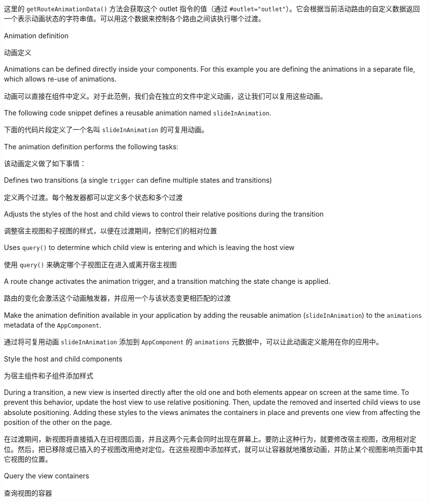 这里的 `getRouteAnimationData()` 方法会获取这个 outlet 指令的值（通过 `#outlet="outlet"`）。它会根据当前活动路由的自定义数据返回一个表示动画状态的字符串值。可以用这个数据来控制各个路由之间该执行哪个过渡。

Animation definition

动画定义

Animations can be defined directly inside your components.
For this example you are defining the animations in a separate file, which allows re-use of animations.

动画可以直接在组件中定义。对于此范例，我们会在独立的文件中定义动画，这让我们可以复用这些动画。

The following code snippet defines a reusable animation named `slideInAnimation`.

下面的代码片段定义了一个名叫 `slideInAnimation` 的可复用动画。

The animation definition performs the following tasks:

该动画定义做了如下事情：

Defines two transitions \(a single `trigger` can define multiple states and transitions\)

定义两个过渡。每个触发器都可以定义多个状态和多个过渡

Adjusts the styles of the host and child views to control their relative positions during the transition

调整宿主视图和子视图的样式，以便在过渡期间，控制它们的相对位置

Uses `query()` to determine which child view is entering and which is leaving the host view

使用 `query()` 来确定哪个子视图正在进入或离开宿主视图

A route change activates the animation trigger, and a transition matching the state change is applied.

路由的变化会激活这个动画触发器，并应用一个与该状态变更相匹配的过渡

Make the animation definition available in your application by adding the reusable animation \(`slideInAnimation`\) to the `animations` metadata of the `AppComponent`.

通过将可复用动画 `slideInAnimation` 添加到 `AppComponent` 的 `animations` 元数据中，可以让此动画定义能用在你的应用中。

Style the host and child components

为宿主组件和子组件添加样式

During a transition, a new view is inserted directly after the old one and both elements appear on screen at the same time.
To prevent this behavior, update the host view to use relative positioning.
Then, update the removed and inserted child views to use absolute positioning.
Adding these styles to the views animates the containers in place and prevents one view from affecting the position of the other on the page.

在过渡期间，新视图将直接插入在旧视图后面，并且这两个元素会同时出现在屏幕上。要防止这种行为，就要修改宿主视图，改用相对定位。然后，把已移除或已插入的子视图改用绝对定位。在这些视图中添加样式，就可以让容器就地播放动画，并防止某个视图影响页面中其它视图的位置。

Query the view containers

查询视图的容器
